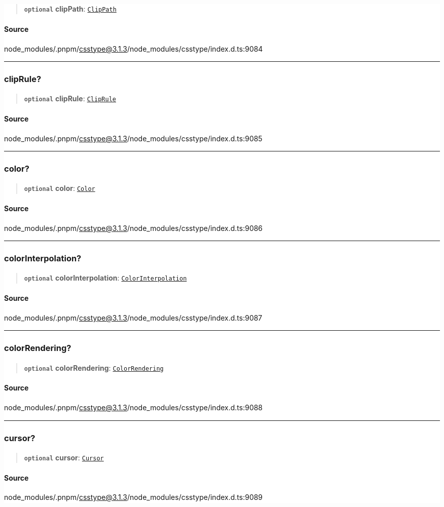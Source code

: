 > **`optional`** **clipPath**: [`ClipPath`](../type-aliases/ClipPath.md)

#### Source

node\_modules/.pnpm/csstype@3.1.3/node\_modules/csstype/index.d.ts:9084

***

### clipRule?

> **`optional`** **clipRule**: [`ClipRule`](../type-aliases/ClipRule.md)

#### Source

node\_modules/.pnpm/csstype@3.1.3/node\_modules/csstype/index.d.ts:9085

***

### color?

> **`optional`** **color**: [`Color`](../type-aliases/Color.md)

#### Source

node\_modules/.pnpm/csstype@3.1.3/node\_modules/csstype/index.d.ts:9086

***

### colorInterpolation?

> **`optional`** **colorInterpolation**: [`ColorInterpolation`](../type-aliases/ColorInterpolation.md)

#### Source

node\_modules/.pnpm/csstype@3.1.3/node\_modules/csstype/index.d.ts:9087

***

### colorRendering?

> **`optional`** **colorRendering**: [`ColorRendering`](../type-aliases/ColorRendering.md)

#### Source

node\_modules/.pnpm/csstype@3.1.3/node\_modules/csstype/index.d.ts:9088

***

### cursor?

> **`optional`** **cursor**: [`Cursor`](../type-aliases/Cursor.md)

#### Source

node\_modules/.pnpm/csstype@3.1.3/node\_modules/csstype/index.d.ts:9089
